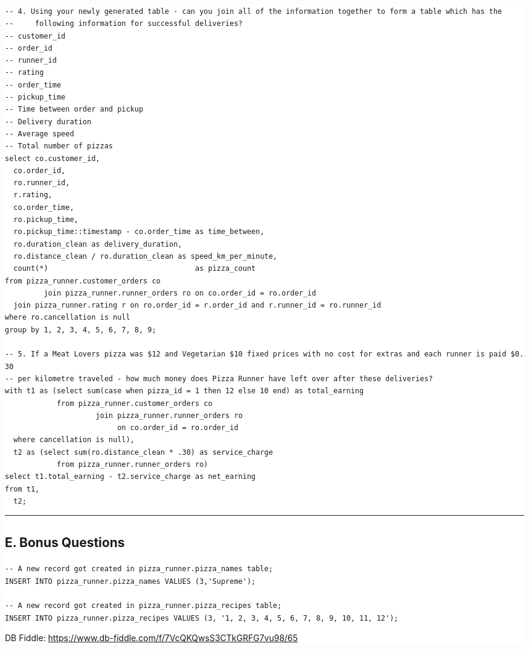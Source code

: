 	-- 4. Using your newly generated table - can you join all of the information together to form a table which has the  
	--     following information for successful deliveries?  
	-- customer_id  
	-- order_id  
	-- runner_id  
	-- rating  
	-- order_time  
	-- pickup_time  
	-- Time between order and pickup  
	-- Delivery duration  
	-- Average speed  
	-- Total number of pizzas  
	select co.customer_id,  
	  co.order_id,  
	  ro.runner_id,  
	  r.rating,  
	  co.order_time,  
	  ro.pickup_time,  
	  ro.pickup_time::timestamp - co.order_time as time_between,  
	  ro.duration_clean as delivery_duration,  
	  ro.distance_clean / ro.duration_clean as speed_km_per_minute,  
	  count(*)                                  as pizza_count  
	from pizza_runner.customer_orders co  
	         join pizza_runner.runner_orders ro on co.order_id = ro.order_id  
	  join pizza_runner.rating r on ro.order_id = r.order_id and r.runner_id = ro.runner_id  
	where ro.cancellation is null  
	group by 1, 2, 3, 4, 5, 6, 7, 8, 9;  
	  
	-- 5. If a Meat Lovers pizza was $12 and Vegetarian $10 fixed prices with no cost for extras and each runner is paid $0.30  
	-- per kilometre traveled - how much money does Pizza Runner have left over after these deliveries?  
	with t1 as (select sum(case when pizza_id = 1 then 12 else 10 end) as total_earning  
	            from pizza_runner.customer_orders co  
	                     join pizza_runner.runner_orders ro  
	                          on co.order_id = ro.order_id  
	  where cancellation is null),  
	  t2 as (select sum(ro.distance_clean * .30) as service_charge  
	            from pizza_runner.runner_orders ro)  
	select t1.total_earning - t2.service_charge as net_earning  
	from t1,  
	  t2;
---

**E. Bonus Questions**
---
	-- A new record got created in pizza_runner.pizza_names table;  
	INSERT INTO pizza_runner.pizza_names VALUES (3,'Supreme');  
	  
	-- A new record got created in pizza_runner.pizza_recipes table;  
	INSERT INTO pizza_runner.pizza_recipes VALUES (3, '1, 2, 3, 4, 5, 6, 7, 8, 9, 10, 11, 12');

DB Fiddle: https://www.db-fiddle.com/f/7VcQKQwsS3CTkGRFG7vu98/65
